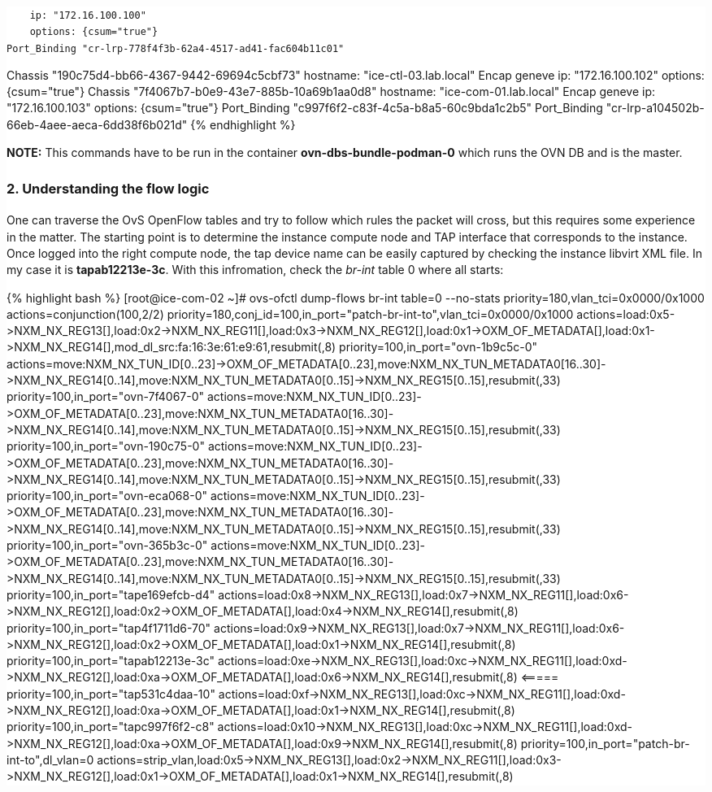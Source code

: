         ip: "172.16.100.100"
        options: {csum="true"}
    Port_Binding "cr-lrp-778f4f3b-62a4-4517-ad41-fac604b11c01"
Chassis "190c75d4-bb66-4367-9442-69694c5cbf73"
    hostname: "ice-ctl-03.lab.local"
    Encap geneve
        ip: "172.16.100.102"
        options: {csum="true"}
Chassis "7f4067b7-b0e9-43e7-885b-10a69b1aa0d8"
    hostname: "ice-com-01.lab.local"
    Encap geneve
        ip: "172.16.100.103"
        options: {csum="true"}
    Port_Binding "c997f6f2-c83f-4c5a-b8a5-60c9bda1c2b5"
    Port_Binding "cr-lrp-a104502b-66eb-4aee-aeca-6dd38f6b021d"
{% endhighlight %}

**NOTE:** This commands have to be run in the container __ovn-dbs-bundle-podman-0__ which runs the OVN DB and is the master.


### 2. Understanding the flow logic

One can traverse the OvS OpenFlow tables and try to follow which rules the packet will cross, but this requires some experience in the matter. The starting point is to determine the instance compute node and TAP interface that corresponds to the instance. Once logged into the right compute node, the tap device name can be easily captured by checking the instance libvirt XML file. In my case it is __tapab12213e-3c__. With this infromation, check the _br-int_ table 0 where all starts:

{% highlight bash %}
[root@ice-com-02 ~]# ovs-ofctl dump-flows br-int table=0 --no-stats
 priority=180,vlan_tci=0x0000/0x1000 actions=conjunction(100,2/2)
 priority=180,conj_id=100,in_port="patch-br-int-to",vlan_tci=0x0000/0x1000 actions=load:0x5->NXM_NX_REG13[],load:0x2->NXM_NX_REG11[],load:0x3->NXM_NX_REG12[],load:0x1->OXM_OF_METADATA[],load:0x1->NXM_NX_REG14[],mod_dl_src:fa:16:3e:61:e9:61,resubmit(,8)
 priority=100,in_port="ovn-1b9c5c-0" actions=move:NXM_NX_TUN_ID[0..23]->OXM_OF_METADATA[0..23],move:NXM_NX_TUN_METADATA0[16..30]->NXM_NX_REG14[0..14],move:NXM_NX_TUN_METADATA0[0..15]->NXM_NX_REG15[0..15],resubmit(,33)
 priority=100,in_port="ovn-7f4067-0" actions=move:NXM_NX_TUN_ID[0..23]->OXM_OF_METADATA[0..23],move:NXM_NX_TUN_METADATA0[16..30]->NXM_NX_REG14[0..14],move:NXM_NX_TUN_METADATA0[0..15]->NXM_NX_REG15[0..15],resubmit(,33)
 priority=100,in_port="ovn-190c75-0" actions=move:NXM_NX_TUN_ID[0..23]->OXM_OF_METADATA[0..23],move:NXM_NX_TUN_METADATA0[16..30]->NXM_NX_REG14[0..14],move:NXM_NX_TUN_METADATA0[0..15]->NXM_NX_REG15[0..15],resubmit(,33)
 priority=100,in_port="ovn-eca068-0" actions=move:NXM_NX_TUN_ID[0..23]->OXM_OF_METADATA[0..23],move:NXM_NX_TUN_METADATA0[16..30]->NXM_NX_REG14[0..14],move:NXM_NX_TUN_METADATA0[0..15]->NXM_NX_REG15[0..15],resubmit(,33)
 priority=100,in_port="ovn-365b3c-0" actions=move:NXM_NX_TUN_ID[0..23]->OXM_OF_METADATA[0..23],move:NXM_NX_TUN_METADATA0[16..30]->NXM_NX_REG14[0..14],move:NXM_NX_TUN_METADATA0[0..15]->NXM_NX_REG15[0..15],resubmit(,33)
 priority=100,in_port="tape169efcb-d4" actions=load:0x8->NXM_NX_REG13[],load:0x7->NXM_NX_REG11[],load:0x6->NXM_NX_REG12[],load:0x2->OXM_OF_METADATA[],load:0x4->NXM_NX_REG14[],resubmit(,8)
 priority=100,in_port="tap4f1711d6-70" actions=load:0x9->NXM_NX_REG13[],load:0x7->NXM_NX_REG11[],load:0x6->NXM_NX_REG12[],load:0x2->OXM_OF_METADATA[],load:0x1->NXM_NX_REG14[],resubmit(,8)
 priority=100,in_port="tapab12213e-3c" actions=load:0xe->NXM_NX_REG13[],load:0xc->NXM_NX_REG11[],load:0xd->NXM_NX_REG12[],load:0xa->OXM_OF_METADATA[],load:0x6->NXM_NX_REG14[],resubmit(,8)       <=====
 priority=100,in_port="tap531c4daa-10" actions=load:0xf->NXM_NX_REG13[],load:0xc->NXM_NX_REG11[],load:0xd->NXM_NX_REG12[],load:0xa->OXM_OF_METADATA[],load:0x1->NXM_NX_REG14[],resubmit(,8)
 priority=100,in_port="tapc997f6f2-c8" actions=load:0x10->NXM_NX_REG13[],load:0xc->NXM_NX_REG11[],load:0xd->NXM_NX_REG12[],load:0xa->OXM_OF_METADATA[],load:0x9->NXM_NX_REG14[],resubmit(,8)
 priority=100,in_port="patch-br-int-to",dl_vlan=0 actions=strip_vlan,load:0x5->NXM_NX_REG13[],load:0x2->NXM_NX_REG11[],load:0x3->NXM_NX_REG12[],load:0x1->OXM_OF_METADATA[],load:0x1->NXM_NX_REG14[],resubmit(,8)

[^1]: https://bugzilla.redhat.com/show_bug.cgi?id=1839139